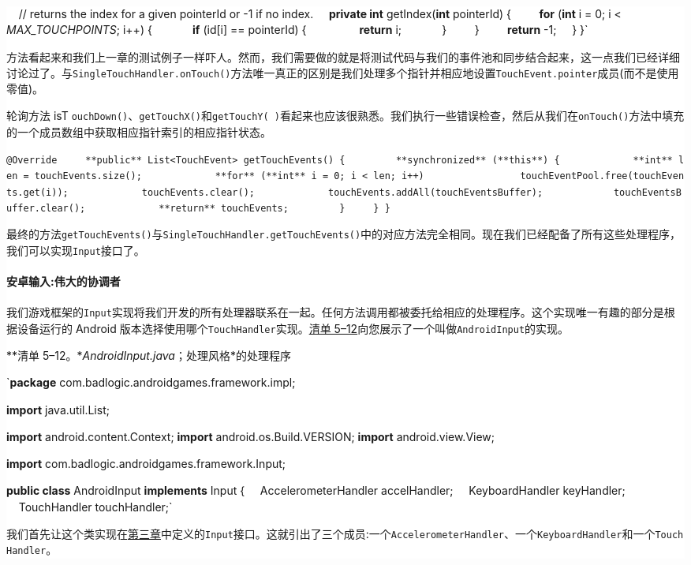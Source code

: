     // returns the index for a given pointerId or -1 if no index.
    **private int** getIndex(**int** pointerId) {
        **for** (**int** i = 0; i < *MAX_TOUCHPOINTS*; i++) {
            **if** (id[i] == pointerId) {
                **return** i;
            }
        }
        **return** -1;
    }
}`

方法看起来和我们上一章的测试例子一样吓人。然而，我们需要做的就是将测试代码与我们的事件池和同步结合起来，这一点我们已经详细讨论过了。与`SingleTouchHandler.onTouch()`方法唯一真正的区别是我们处理多个指针并相应地设置`TouchEvent.pointer`成员(而不是使用零值)。

轮询方法 isT `ouchDown()`、`getTouchX()`和`getTouchY( )`看起来也应该很熟悉。我们执行一些错误检查，然后从我们在`onTouch()`方法中填充的一个成员数组中获取相应指针索引的相应指针状态。

`@Override
    **public** List<TouchEvent> getTouchEvents() {
        **synchronized** (**this**) {
            **int** len = touchEvents.size();
            **for** (**int** i = 0; i < len; i++)
                touchEventPool.free(touchEvents.get(i));
            touchEvents.clear();
            touchEvents.addAll(touchEventsBuffer);` `            touchEventsBuffer.clear();
            **return** touchEvents;
        }
    }
}`

最终的方法`getTouchEvents()`与`SingleTouchHandler.getTouchEvents()`中的对应方法完全相同。现在我们已经配备了所有这些处理程序，我们可以实现`Input`接口了。

#### 安卓输入:伟大的协调者

我们游戏框架的`Input`实现将我们开发的所有处理器联系在一起。任何方法调用都被委托给相应的处理程序。这个实现唯一有趣的部分是根据设备运行的 Android 版本选择使用哪个`TouchHandler`实现。[清单 5–12](#list_5_12)向您展示了一个叫做`AndroidInput`的实现。

**清单 5–12。**AndroidInput.java*；处理风格*的处理程序

`**package** com.badlogic.androidgames.framework.impl;

**import** java.util.List;

**import** android.content.Context;
**import** android.os.Build.VERSION;
**import** android.view.View;

**import** com.badlogic.androidgames.framework.Input;

**public class** AndroidInput **implements** Input {
    AccelerometerHandler accelHandler;
    KeyboardHandler keyHandler;
    TouchHandler touchHandler;`

我们首先让这个类实现在[第三章](03.html#ch3)中定义的`Input`接口。这就引出了三个成员:一个`AccelerometerHandler`、一个`KeyboardHandler`和一个`TouchHandler`。
